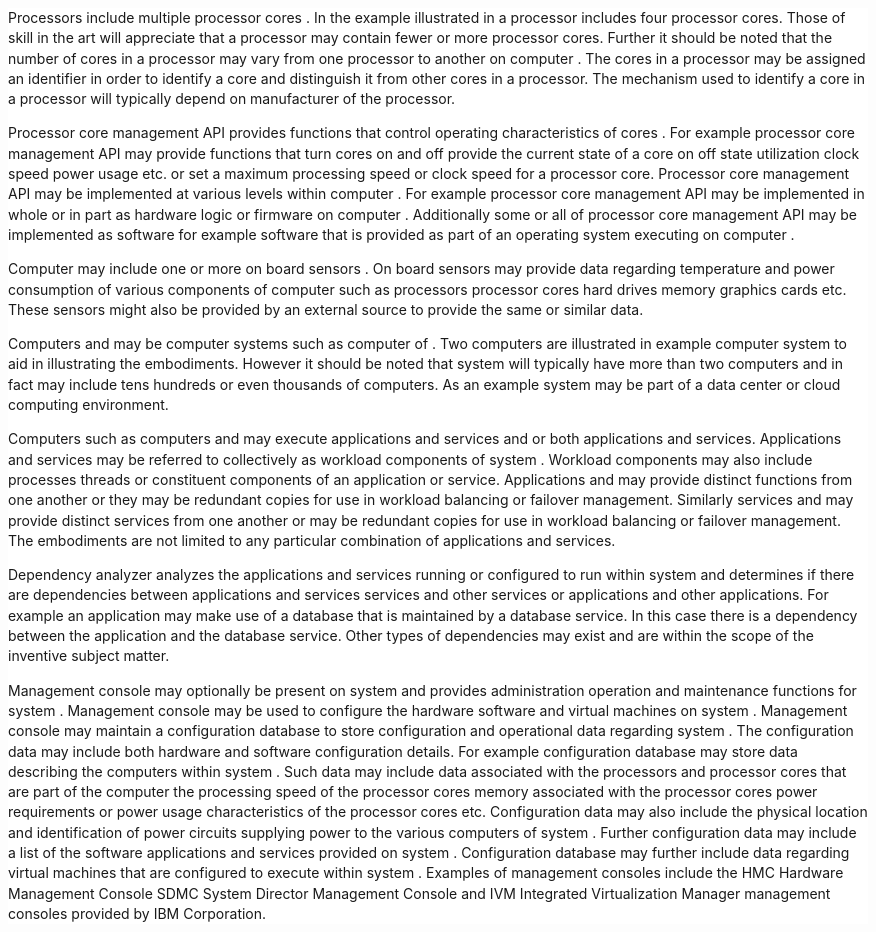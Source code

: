 Processors include multiple processor cores . In the example illustrated in a processor includes four processor cores. Those of skill in the art will appreciate that a processor may contain fewer or more processor cores. Further it should be noted that the number of cores in a processor may vary from one processor to another on computer . The cores in a processor may be assigned an identifier in order to identify a core and distinguish it from other cores in a processor. The mechanism used to identify a core in a processor will typically depend on manufacturer of the processor.

Processor core management API provides functions that control operating characteristics of cores . For example processor core management API may provide functions that turn cores on and off provide the current state of a core on off state utilization clock speed power usage etc. or set a maximum processing speed or clock speed for a processor core. Processor core management API may be implemented at various levels within computer . For example processor core management API may be implemented in whole or in part as hardware logic or firmware on computer . Additionally some or all of processor core management API may be implemented as software for example software that is provided as part of an operating system executing on computer .

Computer may include one or more on board sensors . On board sensors may provide data regarding temperature and power consumption of various components of computer such as processors processor cores hard drives memory graphics cards etc. These sensors might also be provided by an external source to provide the same or similar data.

Computers and may be computer systems such as computer of . Two computers are illustrated in example computer system to aid in illustrating the embodiments. However it should be noted that system will typically have more than two computers and in fact may include tens hundreds or even thousands of computers. As an example system may be part of a data center or cloud computing environment.

Computers such as computers and may execute applications and services and or both applications and services. Applications and services may be referred to collectively as workload components of system . Workload components may also include processes threads or constituent components of an application or service. Applications and may provide distinct functions from one another or they may be redundant copies for use in workload balancing or failover management. Similarly services and may provide distinct services from one another or may be redundant copies for use in workload balancing or failover management. The embodiments are not limited to any particular combination of applications and services.

Dependency analyzer analyzes the applications and services running or configured to run within system and determines if there are dependencies between applications and services services and other services or applications and other applications. For example an application may make use of a database that is maintained by a database service. In this case there is a dependency between the application and the database service. Other types of dependencies may exist and are within the scope of the inventive subject matter.

Management console may optionally be present on system and provides administration operation and maintenance functions for system . Management console may be used to configure the hardware software and virtual machines on system . Management console may maintain a configuration database to store configuration and operational data regarding system . The configuration data may include both hardware and software configuration details. For example configuration database may store data describing the computers within system . Such data may include data associated with the processors and processor cores that are part of the computer the processing speed of the processor cores memory associated with the processor cores power requirements or power usage characteristics of the processor cores etc. Configuration data may also include the physical location and identification of power circuits supplying power to the various computers of system . Further configuration data may include a list of the software applications and services provided on system . Configuration database may further include data regarding virtual machines that are configured to execute within system . Examples of management consoles include the HMC Hardware Management Console SDMC System Director Management Console and IVM Integrated Virtualization Manager management consoles provided by IBM Corporation.
